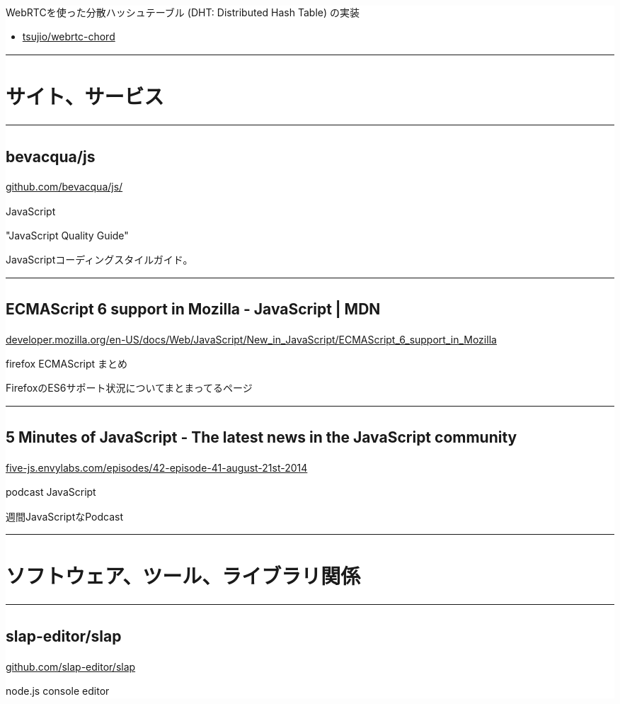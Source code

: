 WebRTCを使った分散ハッシュテーブル (DHT: Distributed Hash Table) の実装

- [tsujio/webrtc-chord](https://github.com/tsujio/webrtc-chord "tsujio/webrtc-chord")

----
<h1 class="site-genre">サイト、サービス</h1>

----

## bevacqua/js
[github.com/bevacqua/js/](https://github.com/bevacqua/js/ "bevacqua/js")

<p class="jser-tags jser-tag-icon"><span class="jser-tag">JavaScript</span></p>

&quot;JavaScript Quality Guide&quot;

JavaScriptコーディングスタイルガイド。

----

## ECMAScript 6 support in Mozilla - JavaScript | MDN
[developer.mozilla.org/en-US/docs/Web/JavaScript/New_in_JavaScript/ECMAScript_6_support_in_Mozilla](https://developer.mozilla.org/en-US/docs/Web/JavaScript/New_in_JavaScript/ECMAScript_6_support_in_Mozilla "ECMAScript 6 support in Mozilla - JavaScript | MDN")

<p class="jser-tags jser-tag-icon"><span class="jser-tag">firefox</span> <span class="jser-tag">ECMAScript</span> <span class="jser-tag">まとめ</span></p>

FirefoxのES6サポート状況についてまとまってるページ

----

## 5 Minutes of JavaScript - The latest news in the JavaScript community
[five-js.envylabs.com/episodes/42-episode-41-august-21st-2014](http://five-js.envylabs.com/episodes/42-episode-41-august-21st-2014 "5 Minutes of JavaScript - The latest news in the JavaScript community")

<p class="jser-tags jser-tag-icon"><span class="jser-tag">podcast</span> <span class="jser-tag">JavaScript</span></p>

週間JavaScriptなPodcast

----
<h1 class="site-genre">ソフトウェア、ツール、ライブラリ関係</h1>

----

## slap-editor/slap
[github.com/slap-editor/slap](https://github.com/slap-editor/slap "slap-editor/slap")

<p class="jser-tags jser-tag-icon"><span class="jser-tag">node.js</span> <span class="jser-tag">console</span> <span class="jser-tag">editor</span></p>
